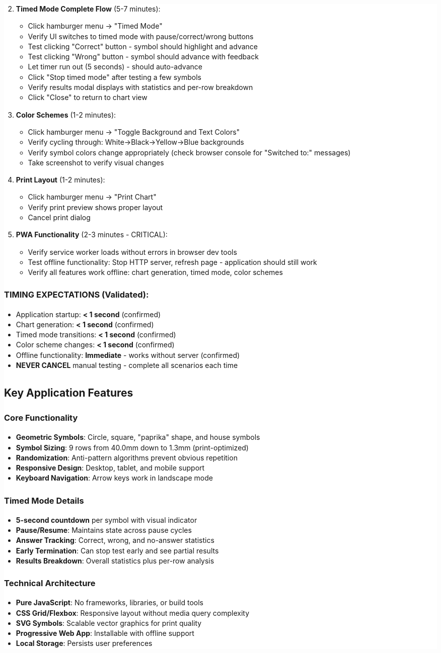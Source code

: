 2. **Timed Mode Complete Flow** (5-7 minutes):
   - Click hamburger menu → "Timed Mode"
   - Verify UI switches to timed mode with pause/correct/wrong buttons
   - Test clicking "Correct" button - symbol should highlight and advance
   - Test clicking "Wrong" button - symbol should advance with feedback
   - Let timer run out (5 seconds) - should auto-advance
   - Click "Stop timed mode" after testing a few symbols
   - Verify results modal displays with statistics and per-row breakdown
   - Click "Close" to return to chart view

3. **Color Schemes** (1-2 minutes):
   - Click hamburger menu → "Toggle Background and Text Colors"
   - Verify cycling through: White→Black→Yellow→Blue backgrounds
   - Verify symbol colors change appropriately (check browser console for "Switched to:" messages)
   - Take screenshot to verify visual changes

4. **Print Layout** (1-2 minutes):
   - Click hamburger menu → "Print Chart"
   - Verify print preview shows proper layout
   - Cancel print dialog

5. **PWA Functionality** (2-3 minutes - CRITICAL):
   - Verify service worker loads without errors in browser dev tools
   - Test offline functionality: Stop HTTP server, refresh page - application should still work
   - Verify all features work offline: chart generation, timed mode, color schemes

### **TIMING EXPECTATIONS** (Validated):
- Application startup: **< 1 second** (confirmed)
- Chart generation: **< 1 second** (confirmed)
- Timed mode transitions: **< 1 second** (confirmed)
- Color scheme changes: **< 1 second** (confirmed)
- Offline functionality: **Immediate** - works without server (confirmed)
- **NEVER CANCEL** manual testing - complete all scenarios each time

## Key Application Features

### Core Functionality
- **Geometric Symbols**: Circle, square, "paprika" shape, and house symbols
- **Symbol Sizing**: 9 rows from 40.0mm down to 1.3mm (print-optimized)
- **Randomization**: Anti-pattern algorithms prevent obvious repetition
- **Responsive Design**: Desktop, tablet, and mobile support
- **Keyboard Navigation**: Arrow keys work in landscape mode

### Timed Mode Details
- **5-second countdown** per symbol with visual indicator
- **Pause/Resume**: Maintains state across pause cycles
- **Answer Tracking**: Correct, wrong, and no-answer statistics
- **Early Termination**: Can stop test early and see partial results
- **Results Breakdown**: Overall statistics plus per-row analysis

### Technical Architecture
- **Pure JavaScript**: No frameworks, libraries, or build tools
- **CSS Grid/Flexbox**: Responsive layout without media query complexity
- **SVG Symbols**: Scalable vector graphics for print quality
- **Progressive Web App**: Installable with offline support
- **Local Storage**: Persists user preferences
